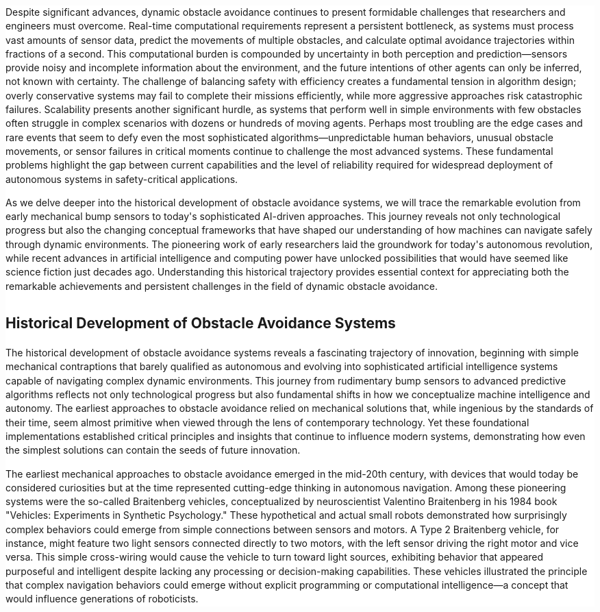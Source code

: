 
Despite significant advances, dynamic obstacle avoidance continues to present formidable challenges that researchers and engineers must overcome. Real-time computational requirements represent a persistent bottleneck, as systems must process vast amounts of sensor data, predict the movements of multiple obstacles, and calculate optimal avoidance trajectories within fractions of a second. This computational burden is compounded by uncertainty in both perception and prediction—sensors provide noisy and incomplete information about the environment, and the future intentions of other agents can only be inferred, not known with certainty. The challenge of balancing safety with efficiency creates a fundamental tension in algorithm design; overly conservative systems may fail to complete their missions efficiently, while more aggressive approaches risk catastrophic failures. Scalability presents another significant hurdle, as systems that perform well in simple environments with few obstacles often struggle in complex scenarios with dozens or hundreds of moving agents. Perhaps most troubling are the edge cases and rare events that seem to defy even the most sophisticated algorithms—unpredictable human behaviors, unusual obstacle movements, or sensor failures in critical moments continue to challenge the most advanced systems. These fundamental problems highlight the gap between current capabilities and the level of reliability required for widespread deployment of autonomous systems in safety-critical applications.

As we delve deeper into the historical development of obstacle avoidance systems, we will trace the remarkable evolution from early mechanical bump sensors to today's sophisticated AI-driven approaches. This journey reveals not only technological progress but also the changing conceptual frameworks that have shaped our understanding of how machines can navigate safely through dynamic environments. The pioneering work of early researchers laid the groundwork for today's autonomous revolution, while recent advances in artificial intelligence and computing power have unlocked possibilities that would have seemed like science fiction just decades ago. Understanding this historical trajectory provides essential context for appreciating both the remarkable achievements and persistent challenges in the field of dynamic obstacle avoidance.

## Historical Development of Obstacle Avoidance Systems

The historical development of obstacle avoidance systems reveals a fascinating trajectory of innovation, beginning with simple mechanical contraptions that barely qualified as autonomous and evolving into sophisticated artificial intelligence systems capable of navigating complex dynamic environments. This journey from rudimentary bump sensors to advanced predictive algorithms reflects not only technological progress but also fundamental shifts in how we conceptualize machine intelligence and autonomy. The earliest approaches to obstacle avoidance relied on mechanical solutions that, while ingenious by the standards of their time, seem almost primitive when viewed through the lens of contemporary technology. Yet these foundational implementations established critical principles and insights that continue to influence modern systems, demonstrating how even the simplest solutions can contain the seeds of future innovation.

The earliest mechanical approaches to obstacle avoidance emerged in the mid-20th century, with devices that would today be considered curiosities but at the time represented cutting-edge thinking in autonomous navigation. Among these pioneering systems were the so-called Braitenberg vehicles, conceptualized by neuroscientist Valentino Braitenberg in his 1984 book "Vehicles: Experiments in Synthetic Psychology." These hypothetical and actual small robots demonstrated how surprisingly complex behaviors could emerge from simple connections between sensors and motors. A Type 2 Braitenberg vehicle, for instance, might feature two light sensors connected directly to two motors, with the left sensor driving the right motor and vice versa. This simple cross-wiring would cause the vehicle to turn toward light sources, exhibiting behavior that appeared purposeful and intelligent despite lacking any processing or decision-making capabilities. These vehicles illustrated the principle that complex navigation behaviors could emerge without explicit programming or computational intelligence—a concept that would influence generations of roboticists.

